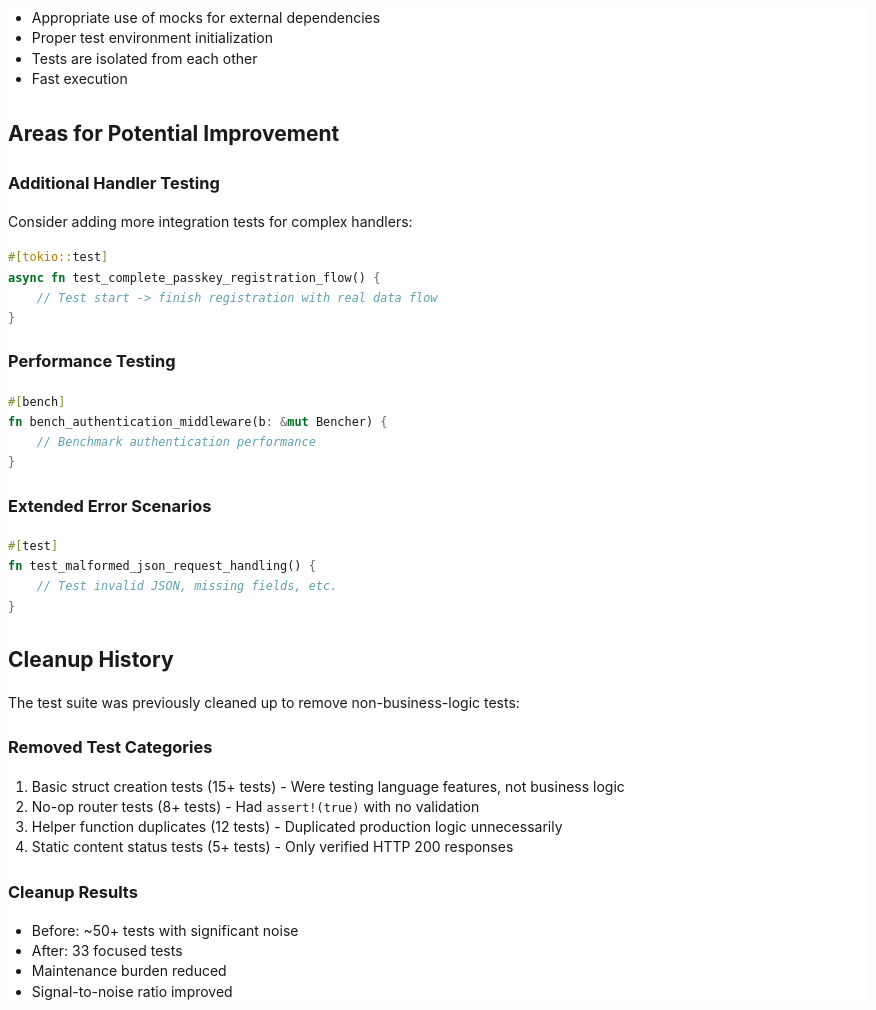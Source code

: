 - Appropriate use of mocks for external dependencies
- Proper test environment initialization
- Tests are isolated from each other
- Fast execution

## Areas for Potential Improvement

### Additional Handler Testing

Consider adding more integration tests for complex handlers:

```rust
#[tokio::test]
async fn test_complete_passkey_registration_flow() {
    // Test start -> finish registration with real data flow
}
```

### Performance Testing

```rust
#[bench]
fn bench_authentication_middleware(b: &mut Bencher) {
    // Benchmark authentication performance
}
```

### Extended Error Scenarios

```rust
#[test]
fn test_malformed_json_request_handling() {
    // Test invalid JSON, missing fields, etc.
}
```

## Cleanup History

The test suite was previously cleaned up to remove non-business-logic tests:

### Removed Test Categories

1. Basic struct creation tests (15+ tests) - Were testing language features, not business logic
2. No-op router tests (8+ tests) - Had `assert!(true)` with no validation
3. Helper function duplicates (12 tests) - Duplicated production logic unnecessarily
4. Static content status tests (5+ tests) - Only verified HTTP 200 responses

### Cleanup Results

- Before: ~50+ tests with significant noise
- After: 33 focused tests
- Maintenance burden reduced
- Signal-to-noise ratio improved

